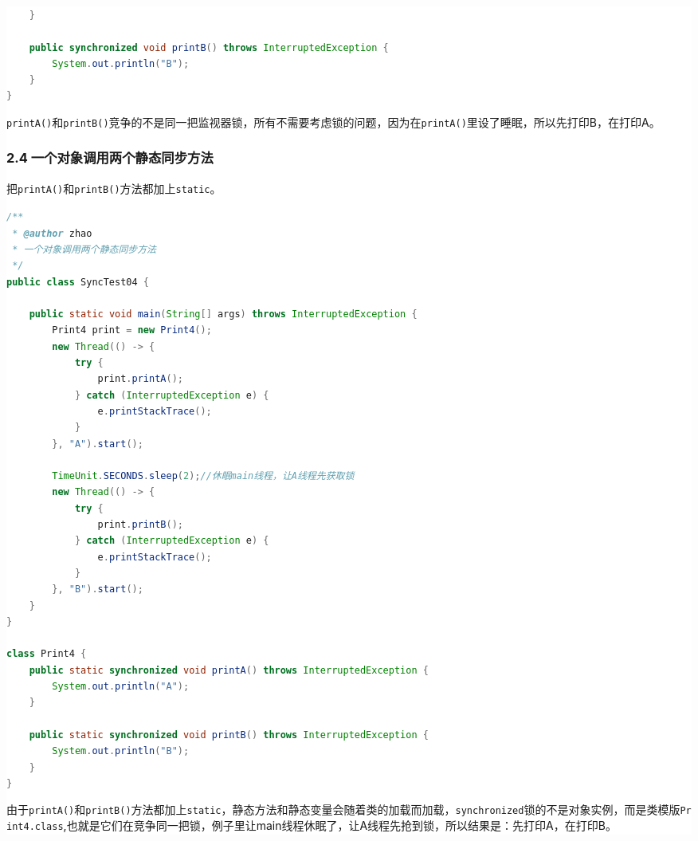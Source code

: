 ```java
    }

    public synchronized void printB() throws InterruptedException {
        System.out.println("B");
    }
}

```

`printA()`和`printB()`竞争的不是同一把监视器锁，所有不需要考虑锁的问题，因为在`printA()`里设了睡眠，所以先打印B，在打印A。

### 2.4 一个对象调用两个静态同步方法

把`printA()`和`printB()`方法都加上`static`。

```java
/**
 * @author zhao
 * 一个对象调用两个静态同步方法
 */
public class SyncTest04 {

    public static void main(String[] args) throws InterruptedException {
        Print4 print = new Print4();
        new Thread(() -> {
            try {
                print.printA();
            } catch (InterruptedException e) {
                e.printStackTrace();
            }
        }, "A").start();

        TimeUnit.SECONDS.sleep(2);//休眠main线程，让A线程先获取锁
        new Thread(() -> {
            try {
                print.printB();
            } catch (InterruptedException e) {
                e.printStackTrace();
            }
        }, "B").start();
    }
}

class Print4 {
    public static synchronized void printA() throws InterruptedException {
        System.out.println("A");
    }

    public static synchronized void printB() throws InterruptedException {
        System.out.println("B");
    }
}

```
由于`printA()`和`printB()`方法都加上`static`，静态方法和静态变量会随着类的加载而加载，`synchronized`锁的不是对象实例，而是类模版`Print4.class`,也就是它们在竞争同一把锁，例子里让main线程休眠了，让A线程先抢到锁，所以结果是：先打印A，在打印B。
